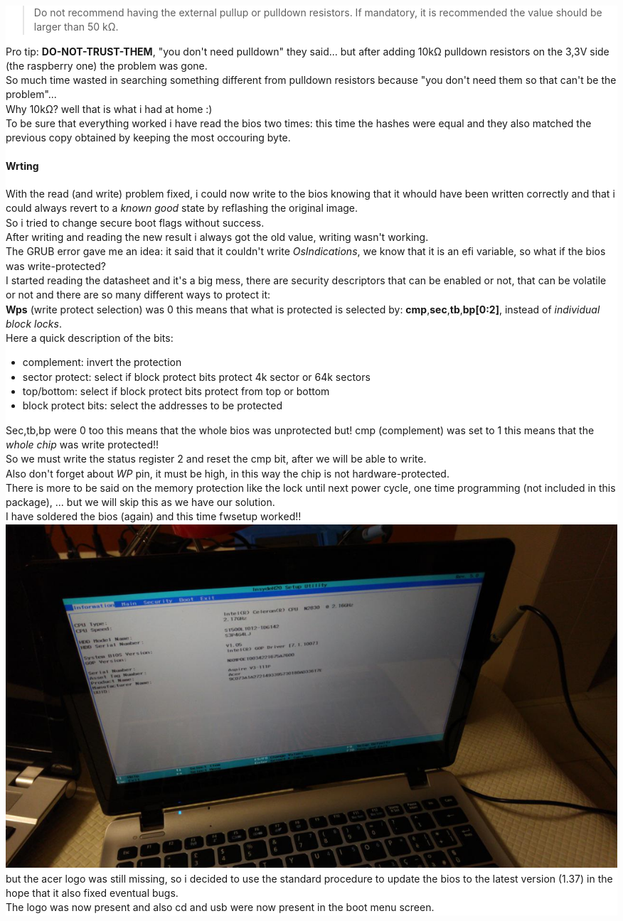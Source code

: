 > Do not recommend having the external pullup or pulldown resistors. If mandatory, it is recommended the value should be larger than 50 kΩ.

Pro tip: **DO-NOT-TRUST-THEM**, "you don't need pulldown" they said... but after adding 10kΩ pulldown resistors on the 3,3V side (the raspberry one) the problem was gone.  
So much time wasted in searching something different from pulldown resistors because "you don't need them so that can't be the problem"...  
Why 10kΩ? well that is what i had at home :)  
To be sure that everything worked i have read the bios two times: this time the hashes were equal and they also matched the previous copy obtained by keeping the most occouring byte.  

#### Wrting
With the read (and write) problem fixed, i could now write to the bios knowing that it whould have been written correctly and that i could always revert to a *known good* state by reflashing the original image.  
So i tried to change secure boot flags without success.  
After writing and reading the new result i always got the old value, writing wasn't working.  
The GRUB error gave me an idea: it said that it couldn't write *OsIndications*, we know that it is an efi variable, so what if the bios was write-protected?  
I started reading the datasheet and it's a big mess, there are security descriptors that can be enabled or not, that can be volatile or not and there are so many different ways to protect it:  
**Wps** (write protect selection) was 0 this means that what is protected is selected by: **cmp**,**sec**,**tb**,**bp[0:2]**, instead of *individual block locks*.  
Here a quick description of the bits:  
 - complement: invert the protection  
 - sector protect: select if block protect bits protect 4k sector or 64k sectors  
 - top/bottom: select if block protect bits protect from top or bottom  
 - block protect bits: select the addresses to be protected  

Sec,tb,bp were 0 too this means that the whole bios was unprotected but! cmp (complement) was set to 1 this means that the *whole chip* was write protected!!  
So we must write the status register 2 and reset the cmp bit, after we will be able to write.  
Also don't forget about *WP* pin, it must be high, in this way the chip is not hardware-protected.  
There is more to be said on the memory protection like the lock until next power cycle, one time programming (not included in this package), ... but we will skip this as we have our solution.  
I have soldered the bios (again) and this time fwsetup worked!!  
![](/assets/fixing-bricked-pc/gotBios.jpg)  
but the acer logo was still missing, so i decided to use the standard procedure to update the bios to the latest version (1.37) in the hope that it also fixed eventual bugs.  
The logo was now present and also cd and usb were now present in the boot menu screen.  